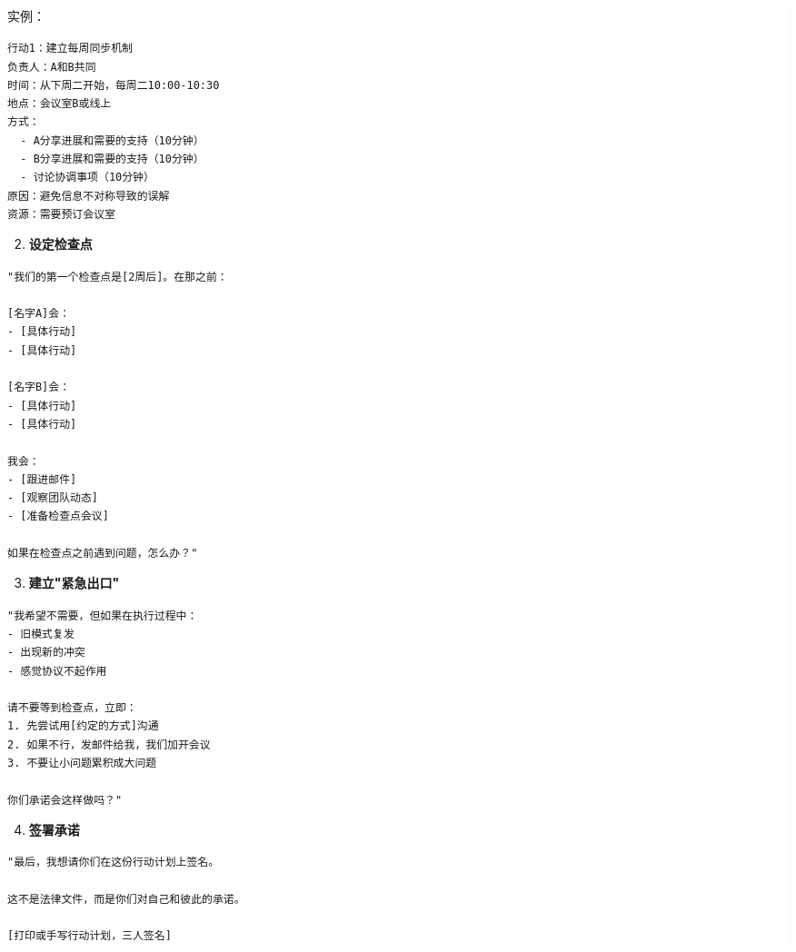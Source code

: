 实例：
```
行动1：建立每周同步机制
负责人：A和B共同
时间：从下周二开始，每周二10:00-10:30
地点：会议室B或线上
方式：
  - A分享进展和需要的支持（10分钟）
  - B分享进展和需要的支持（10分钟）
  - 讨论协调事项（10分钟）
原因：避免信息不对称导致的误解
资源：需要预订会议室
```

2. **设定检查点**

```
"我们的第一个检查点是[2周后]。在那之前：

[名字A]会：
- [具体行动]
- [具体行动]

[名字B]会：
- [具体行动]
- [具体行动]

我会：
- [跟进邮件]
- [观察团队动态]
- [准备检查点会议]

如果在检查点之前遇到问题，怎么办？"
```

3. **建立"紧急出口"**

```
"我希望不需要，但如果在执行过程中：
- 旧模式复发
- 出现新的冲突
- 感觉协议不起作用

请不要等到检查点，立即：
1. 先尝试用[约定的方式]沟通
2. 如果不行，发邮件给我，我们加开会议
3. 不要让小问题累积成大问题

你们承诺会这样做吗？"
```

4. **签署承诺**

```
"最后，我想请你们在这份行动计划上签名。

这不是法律文件，而是你们对自己和彼此的承诺。

[打印或手写行动计划，三人签名]
```

